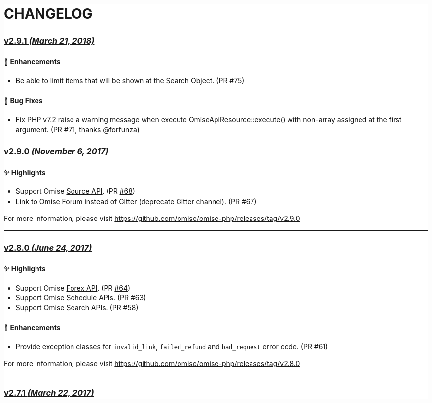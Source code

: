 # CHANGELOG

### [v2.9.1 _(March 21, 2018)_](https://github.com/omise/omise-php/releases/tag/v2.9.1)

#### 🚀 Enhancements

- Be able to limit items that will be shown at the Search Object. (PR [#75](https://github.com/omise/omise-php/pull/75))

#### 👾 Bug Fixes

- Fix PHP v7.2 raise a warning message when execute OmiseApiResource::execute() with non-array assigned at the first argument. (PR [#71](https://github.com/omise/omise-php/pull/71), thanks @forfunza)

### [v2.9.0 _(November 6, 2017)_](https://github.com/omise/omise-php/releases/tag/v2.9.0)

#### ✨ Highlights

- Support Omise [Source API](https://www.omise.co/source-api). (PR [#68](https://github.com/omise/omise-php/pull/68))
- Link to Omise Forum instead of Gitter (deprecate Gitter channel). (PR [#67](https://github.com/omise/omise-php/pull/67))

For more information, please visit https://github.com/omise/omise-php/releases/tag/v2.9.0

---

### [v2.8.0 _(June 24, 2017)_](https://github.com/omise/omise-php/releases/tag/v2.8.0)

#### ✨ Highlights

- Support Omise [Forex API](https://www.omise.co/forex-api). (PR [#64](https://github.com/omise/omise-php/pull/64))
- Support Omise [Schedule APIs](https://www.omise.co/schedules-api). (PR [#63](https://github.com/omise/omise-php/pull/63))
- Support Omise [Search APIs](https://www.omise.co/search-api). (PR [#58](https://github.com/omise/omise-php/pull/58))

#### 🚀 Enhancements

- Provide exception classes for `invalid_link`, `failed_refund` and `bad_request` error code.  (PR [#61](https://github.com/omise/omise-php/pull/61))

For more information, please visit https://github.com/omise/omise-php/releases/tag/v2.8.0

---

### [v2.7.1 _(March 22, 2017)_](https://github.com/omise/omise-php/releases/tag/v2.7.1)

